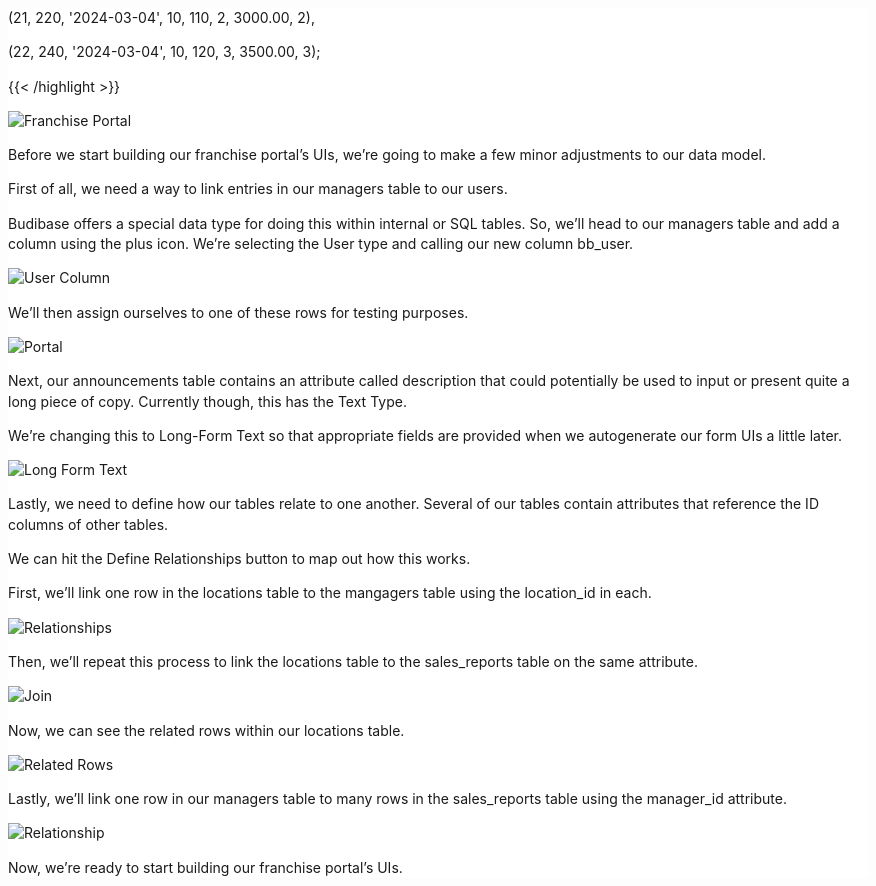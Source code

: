   (21, 220, '2024-03-04', 10, 110, 2, 3000.00, 2),

  (22, 240, '2024-03-04', 10, 120, 3, 3500.00, 3);

{{< /highlight >}}

![Franchise Portal](https://res.cloudinary.com/daog6scxm/image/upload/v1712157005/cms/franchise-portal/Franchise_Portal_8_dkixeq.webp "Franchise Portal")

Before we start building our franchise portal’s UIs, we’re going to make a few minor adjustments to our data model.

First of all, we need a way to link entries in our managers table to our users. 

Budibase offers a special data type for doing this within internal or SQL tables. So, we’ll head to our managers table and add a column using the plus icon. We’re selecting the User type and calling our new column bb_user.

![User Column](https://res.cloudinary.com/daog6scxm/image/upload/v1712157004/cms/franchise-portal/Franchise_Portal_9_vfcyff.webp "User Column")

We’ll then assign ourselves to one of these rows for testing purposes.

![Portal](https://res.cloudinary.com/daog6scxm/image/upload/v1712157003/cms/franchise-portal/Franchise_Portal_10_tkh0nj.webp "Portal")

Next, our announcements table contains an attribute called description that could potentially be used to input or present quite a long piece of copy. Currently though, this has the Text Type.

We’re changing this to Long-Form Text so that appropriate fields are provided when we autogenerate our form UIs a little later.

![Long Form Text](https://res.cloudinary.com/daog6scxm/image/upload/v1712157003/cms/franchise-portal/Franchise_Portal_11_jx1awe.webp "Long-Form Text")

Lastly, we need to define how our tables relate to one another. Several of our tables contain attributes that reference the ID columns of other tables.

We can hit the Define Relationships button to map out how this works.

First, we’ll link one row in the locations table to the mangagers table using the location_id in each.

![Relationships](https://res.cloudinary.com/daog6scxm/image/upload/v1712157002/cms/franchise-portal/Franchise_Portal_12_mtfgdw.webp "Relationships")

Then, we’ll repeat this process to link the locations table to the sales_reports table on the same attribute.

![Join](https://res.cloudinary.com/daog6scxm/image/upload/v1712157001/cms/franchise-portal/Franchise_Portal_13_j4brvz.webp "Join")

Now, we can see the related rows within our locations table.

![Related Rows](https://res.cloudinary.com/daog6scxm/image/upload/v1712157000/cms/franchise-portal/Franchise_Portal_14_wyhjdx.webp "Related Rows")

Lastly, we’ll link one row in our managers table to many rows in the sales_reports table using the manager_id attribute.

![Relationship](https://res.cloudinary.com/daog6scxm/image/upload/v1712157000/cms/franchise-portal/Franchise_Portal_15_idvaw0.webp "Relationship")

Now, we’re ready to start building our franchise portal’s UIs.
